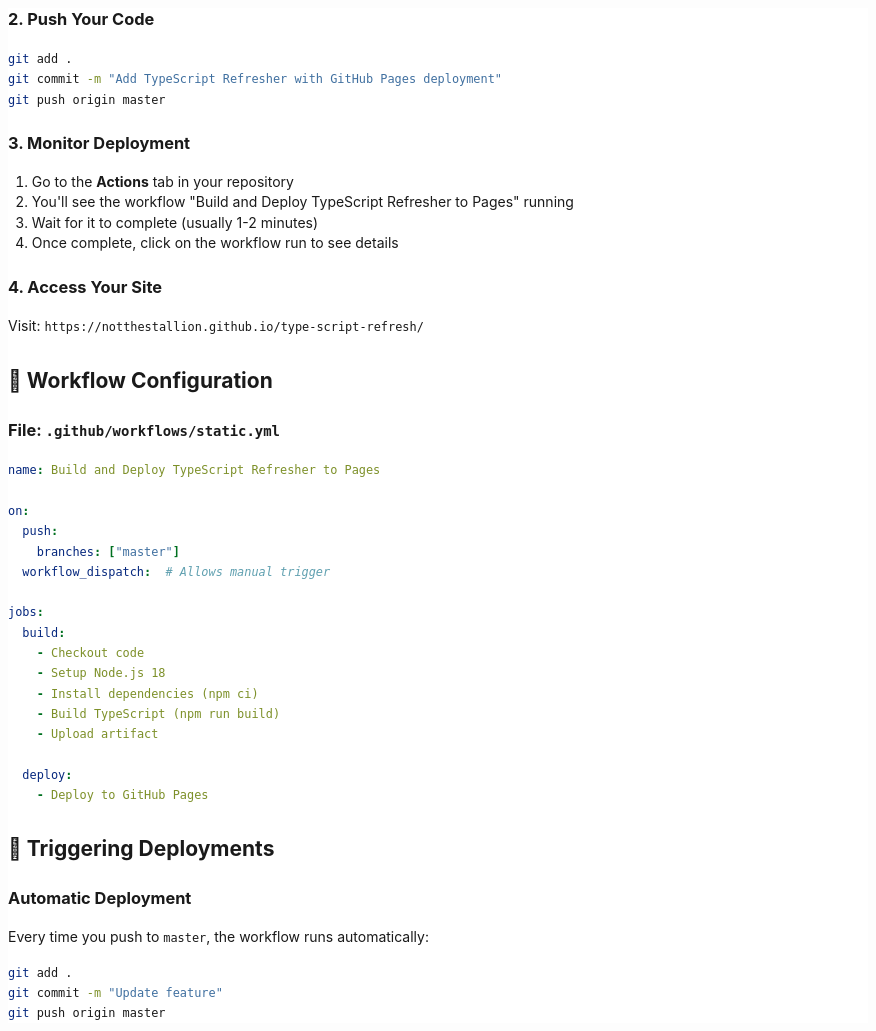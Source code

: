 ### 2. Push Your Code

```bash
git add .
git commit -m "Add TypeScript Refresher with GitHub Pages deployment"
git push origin master
```

### 3. Monitor Deployment

1. Go to the **Actions** tab in your repository
2. You'll see the workflow "Build and Deploy TypeScript Refresher to Pages" running
3. Wait for it to complete (usually 1-2 minutes)
4. Once complete, click on the workflow run to see details

### 4. Access Your Site

Visit: `https://notthestallion.github.io/type-script-refresh/`

## 🔧 Workflow Configuration

### File: `.github/workflows/static.yml`

```yaml
name: Build and Deploy TypeScript Refresher to Pages

on:
  push:
    branches: ["master"]
  workflow_dispatch:  # Allows manual trigger

jobs:
  build:
    - Checkout code
    - Setup Node.js 18
    - Install dependencies (npm ci)
    - Build TypeScript (npm run build)
    - Upload artifact
    
  deploy:
    - Deploy to GitHub Pages
```

## 🎯 Triggering Deployments

### Automatic Deployment
Every time you push to `master`, the workflow runs automatically:

```bash
git add .
git commit -m "Update feature"
git push origin master
```
